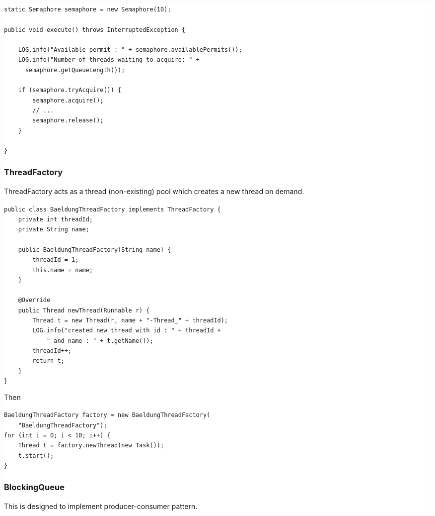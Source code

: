 ```
static Semaphore semaphore = new Semaphore(10);

public void execute() throws InterruptedException {

    LOG.info("Available permit : " + semaphore.availablePermits());
    LOG.info("Number of threads waiting to acquire: " +
      semaphore.getQueueLength());

    if (semaphore.tryAcquire()) {
        semaphore.acquire();
        // ...
        semaphore.release();
    }

}
```

### ThreadFactory
ThreadFactory acts as a thread (non-existing) pool which creates a new thread on demand.

```
public class BaeldungThreadFactory implements ThreadFactory {
    private int threadId;
    private String name;

    public BaeldungThreadFactory(String name) {
        threadId = 1;
        this.name = name;
    }

    @Override
    public Thread newThread(Runnable r) {
        Thread t = new Thread(r, name + "-Thread_" + threadId);
        LOG.info("created new thread with id : " + threadId +
            " and name : " + t.getName());
        threadId++;
        return t;
    }
}
```

Then

```
BaeldungThreadFactory factory = new BaeldungThreadFactory(
    "BaeldungThreadFactory");
for (int i = 0; i < 10; i++) {
    Thread t = factory.newThread(new Task());
    t.start();
}
```

### BlockingQueue
This is designed to implement producer-consumer pattern.
